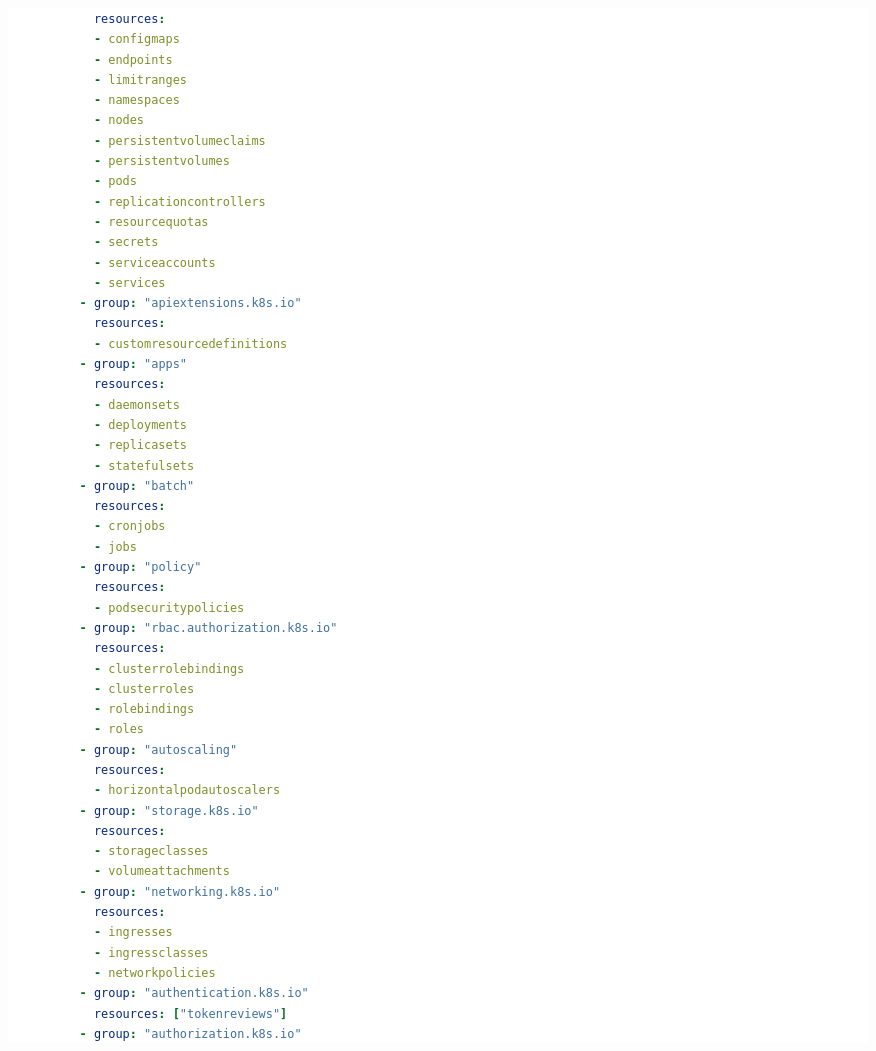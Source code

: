 ```yaml
            resources:
            - configmaps
            - endpoints
            - limitranges
            - namespaces
            - nodes
            - persistentvolumeclaims
            - persistentvolumes
            - pods
            - replicationcontrollers
            - resourcequotas
            - secrets
            - serviceaccounts
            - services
          - group: "apiextensions.k8s.io"
            resources:
            - customresourcedefinitions
          - group: "apps"
            resources:
            - daemonsets
            - deployments
            - replicasets
            - statefulsets
          - group: "batch"
            resources:
            - cronjobs
            - jobs
          - group: "policy"
            resources:
            - podsecuritypolicies
          - group: "rbac.authorization.k8s.io"
            resources:
            - clusterrolebindings
            - clusterroles
            - rolebindings
            - roles
          - group: "autoscaling"
            resources:
            - horizontalpodautoscalers
          - group: "storage.k8s.io"
            resources:
            - storageclasses
            - volumeattachments
          - group: "networking.k8s.io"
            resources:
            - ingresses
            - ingressclasses
            - networkpolicies
          - group: "authentication.k8s.io"
            resources: ["tokenreviews"]
          - group: "authorization.k8s.io"
```
